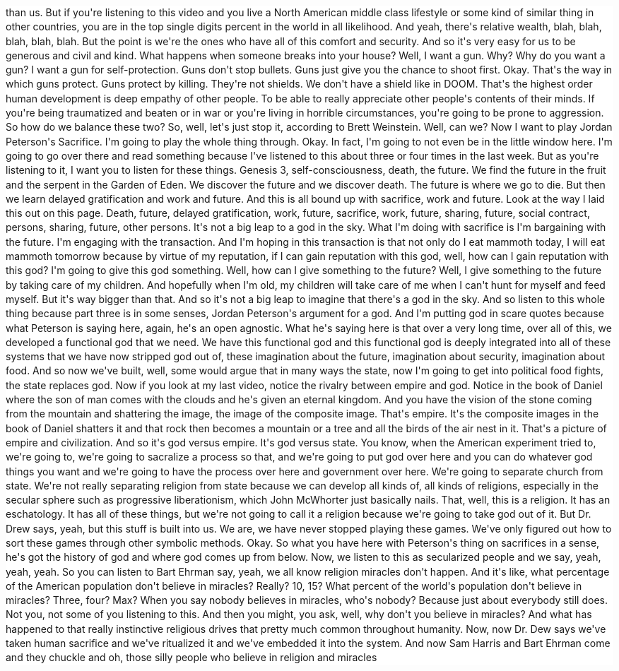 than us. But if you're listening to this video and you live a North American middle class lifestyle or some kind of similar thing in other countries, you are in the top single digits percent in the world in all likelihood. And yeah, there's relative wealth, blah, blah, blah, blah, blah. But the point is we're the ones who have all of this comfort and security. And so it's very easy for us to be generous and civil and kind. What happens when someone breaks into your house? Well, I want a gun. Why? Why do you want a gun? I want a gun for self-protection. Guns don't stop bullets. Guns just give you the chance to shoot first. Okay. That's the way in which guns protect. Guns protect by killing. They're not shields. We don't have a shield like in DOOM. That's the highest order human development is deep empathy of other people. To be able to really appreciate other people's contents of their minds. If you're being traumatized and beaten or in war or you're living in horrible circumstances, you're going to be prone to aggression. So how do we balance these two? So, well, let's just stop it, according to Brett Weinstein. Well, can we? Now I want to play Jordan Peterson's Sacrifice. I'm going to play the whole thing through. Okay. In fact, I'm going to not even be in the little window here. I'm going to go over there and read something because I've listened to this about three or four times in the last week. But as you're listening to it, I want you to listen for these things. Genesis 3, self-consciousness, death, the future. We find the future in the fruit and the serpent in the Garden of Eden. We discover the future and we discover death. The future is where we go to die. But then we learn delayed gratification and work and future. And this is all bound up with sacrifice, work and future. Look at the way I laid this out on this page. Death, future, delayed gratification, work, future, sacrifice, work, future, sharing, future, social contract, persons, sharing, future, other persons. It's not a big leap to a god in the sky. What I'm doing with sacrifice is I'm bargaining with the future. I'm engaging with the transaction. And I'm hoping in this transaction is that not only do I eat mammoth today, I will eat mammoth tomorrow because by virtue of my reputation, if I can gain reputation with this god, well, how can I gain reputation with this god? I'm going to give this god something. Well, how can I give something to the future? Well, I give something to the future by taking care of my children. And hopefully when I'm old, my children will take care of me when I can't hunt for myself and feed myself. But it's way bigger than that. And so it's not a big leap to imagine that there's a god in the sky. And so listen to this whole thing because part three is in some senses, Jordan Peterson's argument for a god. And I'm putting god in scare quotes because what Peterson is saying here, again, he's an open agnostic. What he's saying here is that over a very long time, over all of this, we developed a functional god that we need. We have this functional god and this functional god is deeply integrated into all of these systems that we have now stripped god out of, these imagination about the future, imagination about security, imagination about food. And so now we've built, well, some would argue that in many ways the state, now I'm going to get into political food fights, the state replaces god. Now if you look at my last video, notice the rivalry between empire and god. Notice in the book of Daniel where the son of man comes with the clouds and he's given an eternal kingdom. And you have the vision of the stone coming from the mountain and shattering the image, the image of the composite image. That's empire. It's the composite images in the book of Daniel shatters it and that rock then becomes a mountain or a tree and all the birds of the air nest in it. That's a picture of empire and civilization. And so it's god versus empire. It's god versus state. You know, when the American experiment tried to, we're going to, we're going to sacralize a process so that, and we're going to put god over here and you can do whatever god things you want and we're going to have the process over here and government over here. We're going to separate church from state. We're not really separating religion from state because we can develop all kinds of, all kinds of religions, especially in the secular sphere such as progressive liberationism, which John McWhorter just basically nails. That, well, this is a religion. It has an eschatology. It has all of these things, but we're not going to call it a religion because we're going to take god out of it. But Dr. Drew says, yeah, but this stuff is built into us. We are, we have never stopped playing these games. We've only figured out how to sort these games through other symbolic methods. Okay. So what you have here with Peterson's thing on sacrifices in a sense, he's got the history of god and where god comes up from below. Now, we listen to this as secularized people and we say, yeah, yeah, yeah. So you can listen to Bart Ehrman say, yeah, we all know religion miracles don't happen. And it's like, what percentage of the American population don't believe in miracles? Really? 10, 15? What percent of the world's population don't believe in miracles? Three, four? Max? When you say nobody believes in miracles, who's nobody? Because just about everybody still does. Not you, not some of you listening to this. And then you might, you ask, well, why don't you believe in miracles? And what has happened to that really instinctive religious drives that pretty much common throughout humanity. Now, now Dr. Dew says we've taken human sacrifice and we've ritualized it and we've embedded it into the system. And now Sam Harris and Bart Ehrman come and they chuckle and oh, those silly people who believe in religion and miracles
